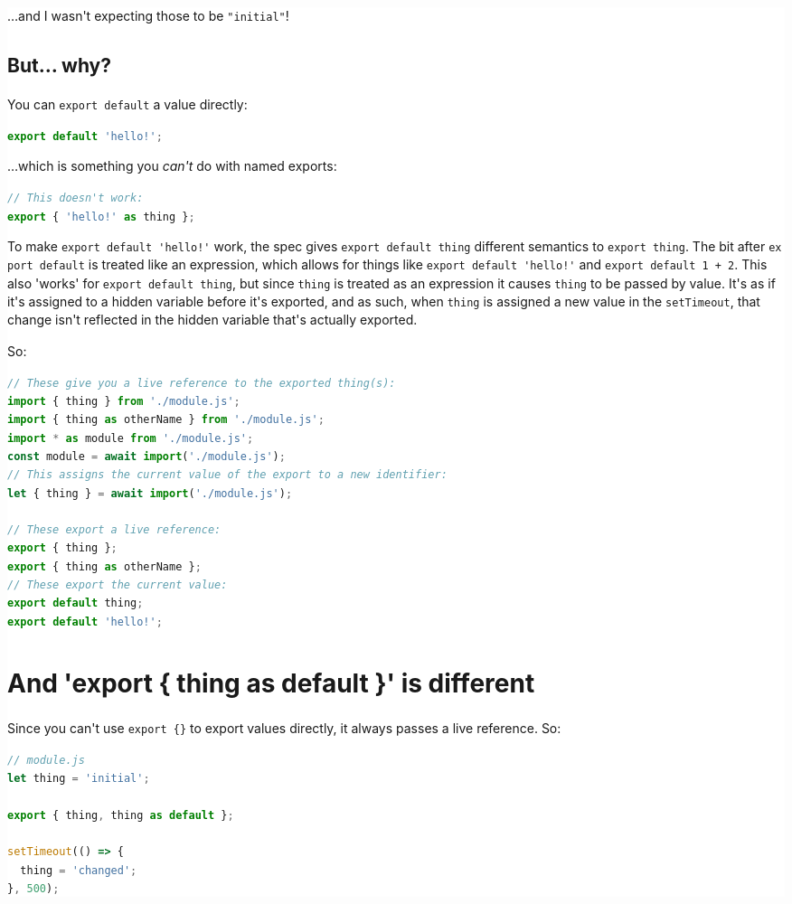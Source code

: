 …and I wasn't expecting those to be `"initial"`!

## But… why?

You can `export default` a value directly:

```js
export default 'hello!';
```

…which is something you _can't_ do with named exports:

```js
// This doesn't work:
export { 'hello!' as thing };
```

To make `export default 'hello!'` work, the spec gives `export default thing` different semantics to `export thing`. The bit after `export default` is treated like an expression, which allows for things like `export default 'hello!'` and `export default 1 + 2`. This also 'works' for `export default thing`, but since `thing` is treated as an expression it causes `thing` to be passed by value. It's as if it's assigned to a hidden variable before it's exported, and as such, when `thing` is assigned a new value in the `setTimeout`, that change isn't reflected in the hidden variable that's actually exported.

So:

```js
// These give you a live reference to the exported thing(s):
import { thing } from './module.js';
import { thing as otherName } from './module.js';
import * as module from './module.js';
const module = await import('./module.js');
// This assigns the current value of the export to a new identifier:
let { thing } = await import('./module.js');

// These export a live reference:
export { thing };
export { thing as otherName };
// These export the current value:
export default thing;
export default 'hello!';
```

# And 'export { thing as default }' is different

Since you can't use `export {}` to export values directly, it always passes a live reference. So:

```js
// module.js
let thing = 'initial';

export { thing, thing as default };

setTimeout(() => {
  thing = 'changed';
}, 500);
```
